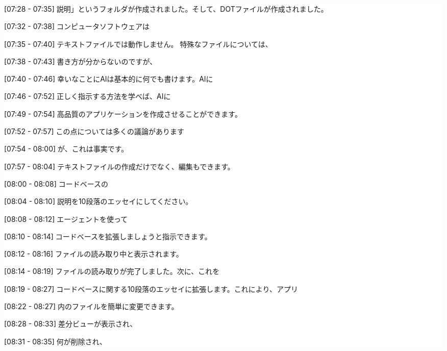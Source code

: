 [07:28 - 07:35]
説明」というフォルダが作成されました。そして、DOTファイルが作成されました。

[07:32 - 07:38]
コンピュータソフトウェアは

[07:35 - 07:40]
テキストファイルでは動作しません。 特殊なファイルについては、

[07:38 - 07:43]
書き方が分からないのですが、

[07:40 - 07:46]
幸いなことにAIは基本的に何でも書けます。AIに

[07:46 - 07:52]
正しく指示する方法を学べば、AIに

[07:49 - 07:54]
高品質のアプリケーションを作成させることができます。

[07:52 - 07:57]
この点については多くの議論があります

[07:54 - 08:00]
が、これは事実です。

[07:57 - 08:04]
テキストファイルの作成だけでなく、編集もできます。

[08:00 - 08:08]
コードベースの

[08:04 - 08:10]
説明を10段落のエッセイにしてください。

[08:08 - 08:12]
エージェントを使って

[08:10 - 08:14]
コードベースを拡張しましょうと指示できます。

[08:12 - 08:16]
ファイルの読み取り中と表示されます。

[08:14 - 08:19]
ファイルの読み取りが完了しました。次に、これを

[08:19 - 08:27]
コードベースに関する10段落のエッセイに拡張します。これにより、アプリ

[08:22 - 08:27]
内のファイルを簡単に変更できます。

[08:28 - 08:33]
差分ビューが表示され、

[08:31 - 08:35]
何が削除され、

